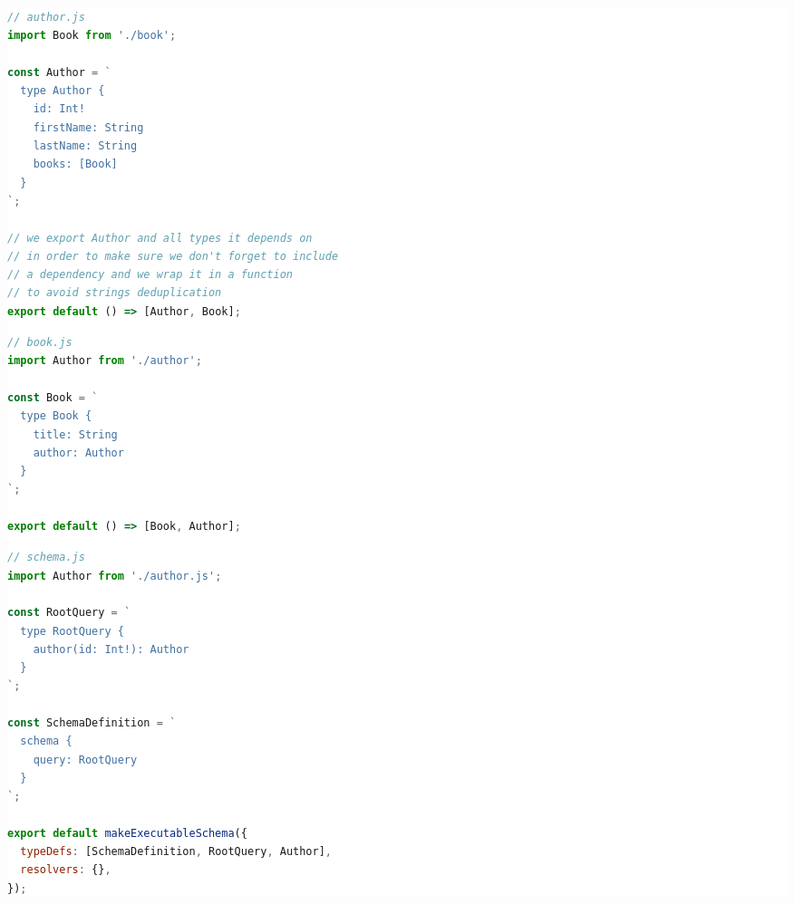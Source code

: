 ```js
// author.js
import Book from './book';

const Author = `
  type Author {
    id: Int!
    firstName: String
    lastName: String
    books: [Book]
  }
`;

// we export Author and all types it depends on
// in order to make sure we don't forget to include
// a dependency and we wrap it in a function
// to avoid strings deduplication
export default () => [Author, Book];
```

```js
// book.js
import Author from './author';

const Book = `
  type Book {
    title: String
    author: Author
  }
`;

export default () => [Book, Author];
```

```js
// schema.js
import Author from './author.js';

const RootQuery = `
  type RootQuery {
    author(id: Int!): Author
  }
`;

const SchemaDefinition = `
  schema {
    query: RootQuery
  }
`;

export default makeExecutableSchema({
  typeDefs: [SchemaDefinition, RootQuery, Author],
  resolvers: {},
});
```
